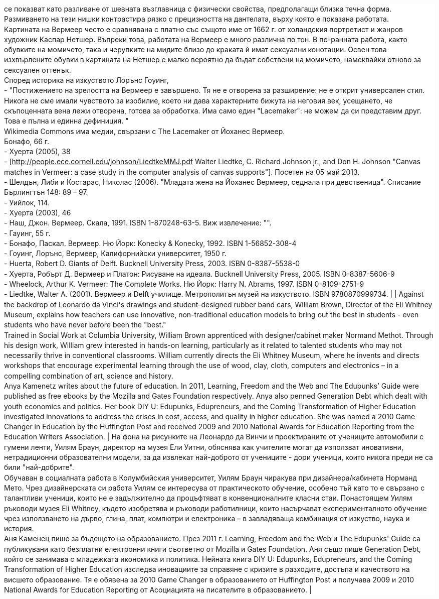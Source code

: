 се показват като разливане от шевната възглавница с физически свойства, предполагащи близка течна форма. Размиването на тези нишки контрастира рязко с прецизността на дантелата, върху която е показана работата.<br/>Картината на Вермеер често е сравнявана с платно със същото име от 1662 г. от холандския портретист и жанров художник Каспар Нетшер. Въпреки това, работата на Вермеер е много различна по тон. В по-ранната работа, както обувките на момичето, така и черупките на мидите близо до краката й имат сексуални конотации. Освен това изхвърлените обувки в картината на Нетшер е малко вероятно да бъдат собствени на момичето, намеквайки отново за сексуален оттенък.<br/>Според историка на изкуството Лорънс Гоуинг,<br/>- "Постижението на зрелостта на Вермеер е завършено. Тя не е отворена за разширение: не е открит универсален стил. Никога не сме имали чувството за изобилие, което ни дава характерните бижута на неговия век, усещането, че скъпоценната вена лежи отворена, готова за обработка. Има само един "Lacemaker": не можем да си представим друг. Това е пълна и единна дефиниция. "<br/>Wikimedia Commons има медии, свързани с The Lacemaker от Йоханес Вермеер.<br/>Бонафо, 66 г.<br/>- Хуерта (2005), 38<br/>- [http://people.ece.cornell.edu/johnson/LiedtkeMMJ.pdf Walter Liedtke, C. Richard Johnson jr., and Don H. Johnson "Canvas matches in Vermeer: a case study in the computer analysis of canvas supports"]. Посетен на 05 май 2013.<br/>- Шелдън, Либи и Костарас, Николас (2006). "Младата жена на Йоханес Вермеер, седнала при девственица". Списание Бърлингтън 148: 89 – 97.<br/>- Уийлок, 114.<br/>- Хуерта (2003), 46<br/>- Наш, Джон. Вермеер. Скала, 1991. ISBN 1-870248-63-5. Виж извлечение: "".<br/>- Гауинг, 55 г.<br/>- Бонафо, Паскал. Вермеер. Ню Йорк: Konecky & Konecky, 1992. ISBN 1-56852-308-4<br/>- Гоуинг, Лорънс, Вермеер, Калифорнийски университет, 1950 г.<br/>- Huerta, Robert D. Giants of Delft. Bucknell University Press, 2003. ISBN 0-8387-5538-0<br/>- Хуерта, Робърт Д. Вермеер и Платон: Рисуване на идеала. Bucknell University Press, 2005. ISBN 0-8387-5606-9<br/>- Wheelock, Arthur K. Vermeer: The Complete Works. Ню Йорк: Harry N. Abrams, 1997. ISBN 0-8109-2751-9<br/>- Liedtke, Walter A. (2001). Вермеер и Delft училище. Метрополитън музей на изкуството. ISBN 9780870999734. |
| Against the backdrop of Leonardo da Vinci's drawings and student-designed rubber band cars, William Brown, Director of the Eli Whitney Museum, explains how teachers can use innovative, non-traditional education models to bring out the best in students - even students who have never before been the "best."<br/>Trained in Social Work at Columbia University, William Brown apprenticed with designer/cabinet maker Normand Methot. Through his design work, William grew interested in hands-on learning, particularly as it related to talented students who may not necessarily thrive in conventional classrooms. William currently directs the Eli Whitney Museum, where he invents and directs workshops that encourage experimental learning through the use of wood, clay, cloth, computers and electronics – in a compelling combination of art, science and history.<br/>Anya Kamenetz writes about the future of education. In 2011, Learning, Freedom and the Web and The Edupunks’ Guide were published as free ebooks by the Mozilla and Gates Foundation respectively. Anya also penned Generation Debt which dealt with youth economics and politics. Her book DIY U: Edupunks, Edupreneurs, and the Coming Transformation of Higher Education investigated innovations to address the crises in cost, access, and quality in higher education. She was named a 2010 Game Changer in Education by the Huffington Post and received 2009 and 2010 National Awards for Education Reporting from the Education Writers Association. | На фона на рисунките на Леонардо да Винчи и проектираните от учениците автомобили с гумени ленти, Уилям Браун, директор на музея Ели Уитни, обяснява как учителите могат да използват иновативни, нетрадиционни образователни модели, за да извлекат най-доброто от учениците - дори ученици, които никога преди не са били "най-добрите".<br/>Обучаван в социалната работа в Колумбийския университет, Уилям Браун чиракува при дизайнера/кабинета Норманд Мето. Чрез дизайнерската си работа Уилям се интересува от практическото обучение, особено тъй като то е свързано с талантливи ученици, които не е задължително да процъфтяват в конвенционалните класни стаи. Понастоящем Уилям ръководи музея Eli Whitney, където изобретява и ръководи работилници, които насърчават експерименталното обучение чрез използването на дърво, глина, плат, компютри и електроника – в завладяваща комбинация от изкуство, наука и история.<br/>Аня Каменец пише за бъдещето на образованието. През 2011 г. Learning, Freedom and the Web и The Edupunks' Guide са публикувани като безплатни електронни книги съответно от Mozilla и Gates Foundation. Аня също пише Generation Debt, който се занимава с младежката икономика и политика. Нейната книга DIY U: Edupunks, Edupreneurs, and the Coming Transformation of Higher Education изследва иновациите за справяне с кризите в разходите, достъпа и качеството на висшето образование. Тя е обявена за 2010 Game Changer в образованието от Huffington Post и получава 2009 и 2010 National Awards for Education Reporting от Асоциацията на писателите в образованието. |